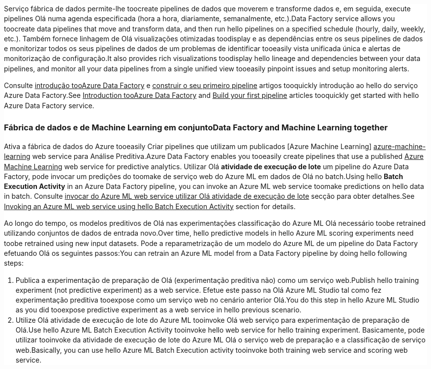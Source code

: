 <span data-ttu-id="caa08-129">Serviço fábrica de dados permite-lhe toocreate pipelines de dados que moverem e transforme dados e, em seguida, execute pipelines Olá numa agenda especificada (hora a hora, diariamente, semanalmente, etc.).</span><span class="sxs-lookup"><span data-stu-id="caa08-129">Data Factory service allows you toocreate data pipelines that move and transform data, and then run hello pipelines on a specified schedule (hourly, daily, weekly, etc.).</span></span> <span data-ttu-id="caa08-130">Também fornece linhagem de Olá visualizações otimizadas toodisplay e as dependências entre os seus pipelines de dados e monitorizar todos os seus pipelines de dados de um problemas de identificar tooeasily vista unificada única e alertas de monitorização de configuração.</span><span class="sxs-lookup"><span data-stu-id="caa08-130">It also provides rich visualizations toodisplay hello lineage and dependencies between your data pipelines, and monitor all your data pipelines from a single unified view tooeasily pinpoint issues and setup monitoring alerts.</span></span>

<span data-ttu-id="caa08-131">Consulte [introdução tooAzure Data Factory](data-factory-introduction.md) e [construir o seu primeiro pipeline](data-factory-build-your-first-pipeline.md) artigos tooquickly introdução ao hello do serviço Azure Data Factory.</span><span class="sxs-lookup"><span data-stu-id="caa08-131">See [Introduction tooAzure Data Factory](data-factory-introduction.md) and [Build your first pipeline](data-factory-build-your-first-pipeline.md) articles tooquickly get started with hello Azure Data Factory service.</span></span>

### <a name="data-factory-and-machine-learning-together"></a><span data-ttu-id="caa08-132">Fábrica de dados e de Machine Learning em conjunto</span><span class="sxs-lookup"><span data-stu-id="caa08-132">Data Factory and Machine Learning together</span></span>
<span data-ttu-id="caa08-133">Ativa a fábrica de dados do Azure tooeasily Criar pipelines que utilizam um publicados [Azure Machine Learning] [ azure-machine-learning] web service para Análise Preditiva.</span><span class="sxs-lookup"><span data-stu-id="caa08-133">Azure Data Factory enables you tooeasily create pipelines that use a published [Azure Machine Learning][azure-machine-learning] web service for predictive analytics.</span></span> <span data-ttu-id="caa08-134">Utilizar Olá **atividade de execução de lote** um pipeline do Azure Data Factory, pode invocar um predições do toomake de serviço web do Azure ML em dados de Olá no batch.</span><span class="sxs-lookup"><span data-stu-id="caa08-134">Using hello **Batch Execution Activity** in an Azure Data Factory pipeline, you can invoke an Azure ML web service toomake predictions on hello data in batch.</span></span> <span data-ttu-id="caa08-135">Consulte [invocar do Azure ML web service utilizar Olá atividade de execução de lote](#invoking-an-azure-ml-web-service-using-the-batch-execution-activity) secção para obter detalhes.</span><span class="sxs-lookup"><span data-stu-id="caa08-135">See [Invoking an Azure ML web service using hello Batch Execution Activity](#invoking-an-azure-ml-web-service-using-the-batch-execution-activity) section for details.</span></span>

<span data-ttu-id="caa08-136">Ao longo do tempo, os modelos preditivos de Olá nas experimentações classificação do Azure ML Olá necessário toobe retrained utilizando conjuntos de dados de entrada novo.</span><span class="sxs-lookup"><span data-stu-id="caa08-136">Over time, hello predictive models in hello Azure ML scoring experiments need toobe retrained using new input datasets.</span></span> <span data-ttu-id="caa08-137">Pode a reparametrização de um modelo do Azure ML de um pipeline do Data Factory efetuando Olá os seguintes passos:</span><span class="sxs-lookup"><span data-stu-id="caa08-137">You can retrain an Azure ML model from a Data Factory pipeline by doing hello following steps:</span></span>

1. <span data-ttu-id="caa08-138">Publica a experimentação de preparação de Olá (experimentação preditiva não) como um serviço web.</span><span class="sxs-lookup"><span data-stu-id="caa08-138">Publish hello training experiment (not predictive experiment) as a web service.</span></span> <span data-ttu-id="caa08-139">Efetue este passo na Olá Azure ML Studio tal como fez experimentação preditiva tooexpose como um serviço web no cenário anterior Olá.</span><span class="sxs-lookup"><span data-stu-id="caa08-139">You do this step in hello Azure ML Studio as you did tooexpose predictive experiment as a web service in hello previous scenario.</span></span>
2. <span data-ttu-id="caa08-140">Utilize Olá atividade de execução de lote do Azure ML tooinvoke Olá web serviço para experimentação de preparação de Olá.</span><span class="sxs-lookup"><span data-stu-id="caa08-140">Use hello Azure ML Batch Execution Activity tooinvoke hello web service for hello training experiment.</span></span> <span data-ttu-id="caa08-141">Basicamente, pode utilizar tooinvoke da atividade de execução de lote do Azure ML Olá o serviço web de preparação e a classificação de serviço web.</span><span class="sxs-lookup"><span data-stu-id="caa08-141">Basically, you can use hello Azure ML Batch Execution activity tooinvoke both training web service and scoring web service.</span></span>


[adf-build-1st-pipeline]: data-factory-build-your-first-pipeline.md
[azure-machine-learning]: http://azure.microsoft.com/services/machine-learning/